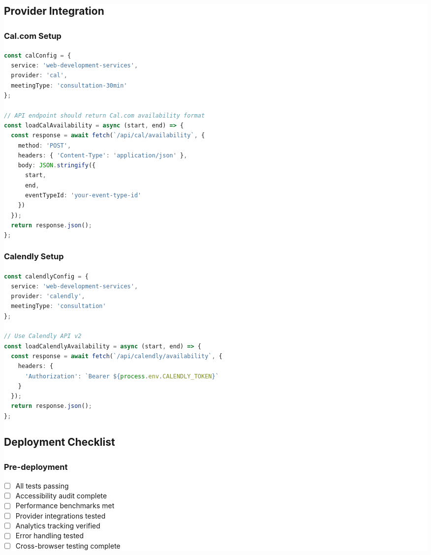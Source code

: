 ## Provider Integration

### Cal.com Setup
```typescript
const calConfig = {
  service: 'web-development-services',
  provider: 'cal',
  meetingType: 'consultation-30min'
};

// API endpoint should return Cal.com availability format
const loadCalAvailability = async (start, end) => {
  const response = await fetch(`/api/cal/availability`, {
    method: 'POST',
    headers: { 'Content-Type': 'application/json' },
    body: JSON.stringify({ 
      start, 
      end, 
      eventTypeId: 'your-event-type-id' 
    })
  });
  return response.json();
};
```

### Calendly Setup
```typescript
const calendlyConfig = {
  service: 'web-development-services',
  provider: 'calendly',
  meetingType: 'consultation'
};

// Use Calendly API v2
const loadCalendlyAvailability = async (start, end) => {
  const response = await fetch(`/api/calendly/availability`, {
    headers: {
      'Authorization': `Bearer ${process.env.CALENDLY_TOKEN}`
    }
  });
  return response.json();
};
```

## Deployment Checklist

### Pre-deployment
- [ ] All tests passing
- [ ] Accessibility audit complete
- [ ] Performance benchmarks met
- [ ] Provider integrations tested
- [ ] Analytics tracking verified
- [ ] Error handling tested
- [ ] Cross-browser testing complete
